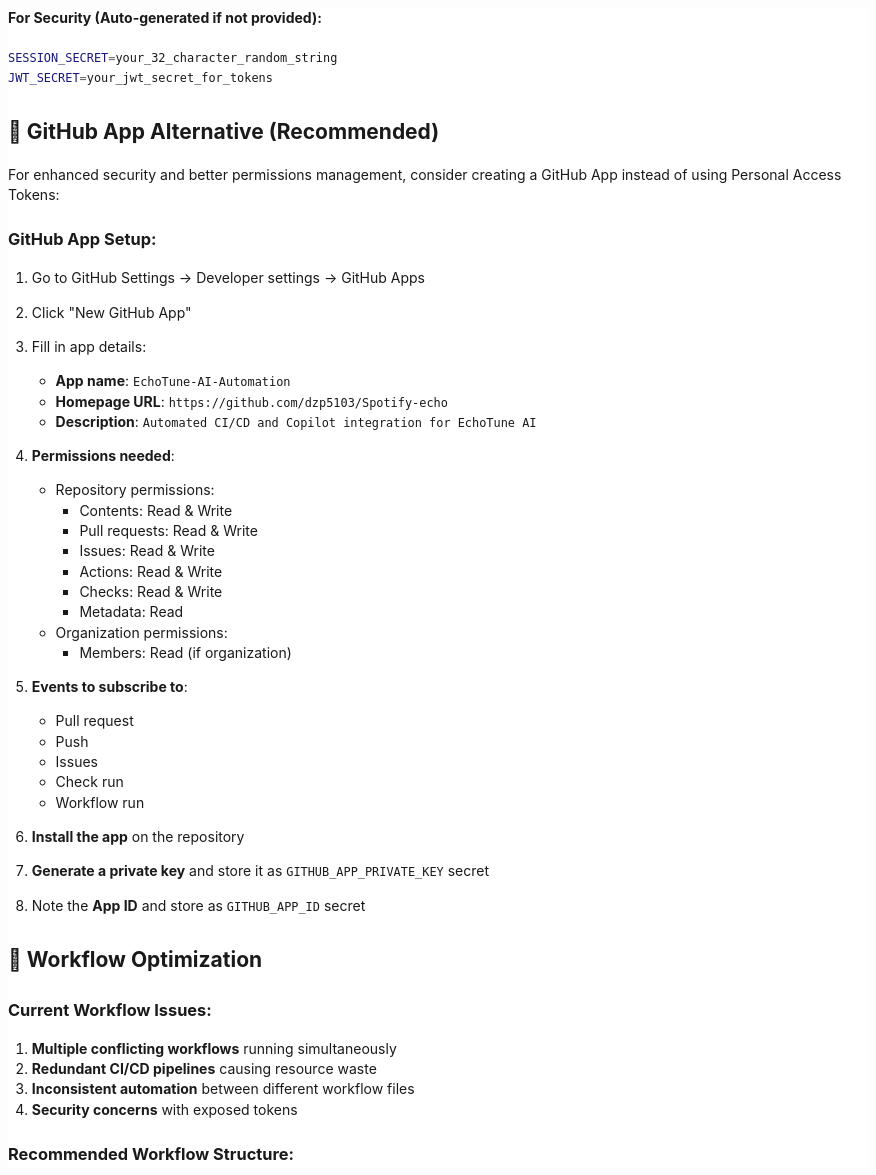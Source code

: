 #### For Security (Auto-generated if not provided):
```bash
SESSION_SECRET=your_32_character_random_string
JWT_SECRET=your_jwt_secret_for_tokens
```

## 🤖 GitHub App Alternative (Recommended)

For enhanced security and better permissions management, consider creating a GitHub App instead of using Personal Access Tokens:

### GitHub App Setup:
1. Go to GitHub Settings → Developer settings → GitHub Apps
2. Click "New GitHub App"
3. Fill in app details:
   - **App name**: `EchoTune-AI-Automation`
   - **Homepage URL**: `https://github.com/dzp5103/Spotify-echo`
   - **Description**: `Automated CI/CD and Copilot integration for EchoTune AI`

4. **Permissions needed**:
   - Repository permissions:
     - Contents: Read & Write
     - Pull requests: Read & Write
     - Issues: Read & Write
     - Actions: Read & Write
     - Checks: Read & Write
     - Metadata: Read
   - Organization permissions:
     - Members: Read (if organization)

5. **Events to subscribe to**:
   - Pull request
   - Push
   - Issues
   - Check run
   - Workflow run

6. **Install the app** on the repository
7. **Generate a private key** and store it as `GITHUB_APP_PRIVATE_KEY` secret
8. Note the **App ID** and store as `GITHUB_APP_ID` secret

## 🔄 Workflow Optimization

### Current Workflow Issues:
1. **Multiple conflicting workflows** running simultaneously
2. **Redundant CI/CD pipelines** causing resource waste
3. **Inconsistent automation** between different workflow files
4. **Security concerns** with exposed tokens

### Recommended Workflow Structure:
